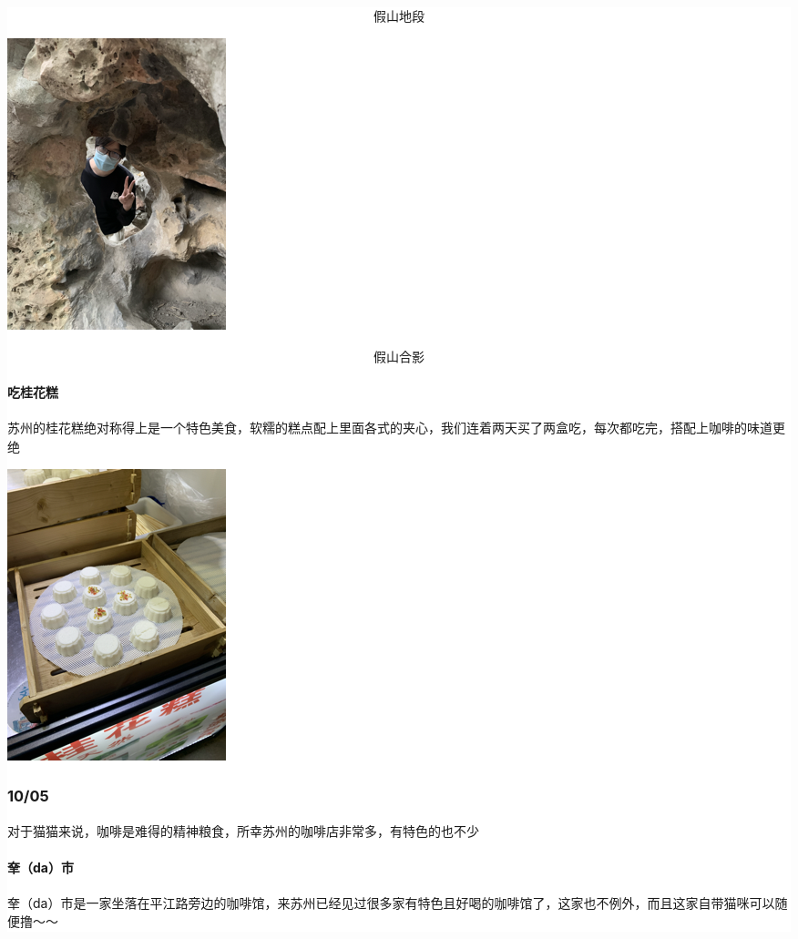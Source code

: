 <center>假山地段</center>

![IMG_7573 17.48.48](../images/artical-image/IMG_7573%2017.48.48.png)

<center>假山合影</center>

#### 吃桂花糕

苏州的桂花糕绝对称得上是一个特色美食，软糯的糕点配上里面各式的夹心，我们连着两天买了两盒吃，每次都吃完，搭配上咖啡的味道更绝

![IMG_7693 17.48.48](../images/artical-image/IMG_7693%2017.48.48.png)



### 10/05

对于猫猫来说，咖啡是难得的精神粮食，所幸苏州的咖啡店非常多，有特色的也不少

#### 羍（da）市

羍（da）市是一家坐落在平江路旁边的咖啡馆，来苏州已经见过很多家有特色且好喝的咖啡馆了，这家也不例外，而且这家自带猫咪可以随便撸～～

